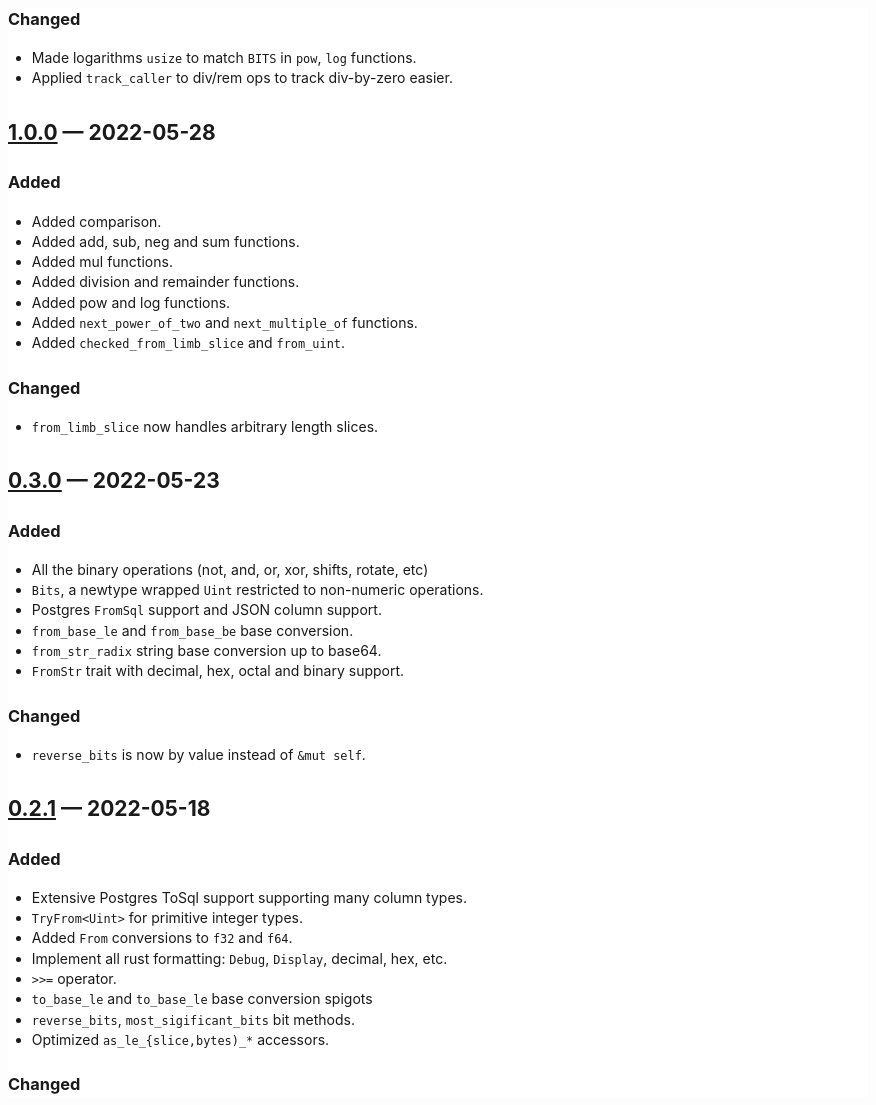 ### Changed

- Made logarithms `usize` to match `BITS` in `pow`, `log` functions.
- Applied `track_caller` to div/rem ops to track div-by-zero easier.

## [1.0.0] — 2022-05-28

### Added

- Added comparison.
- Added add, sub, neg and sum functions.
- Added mul functions.
- Added division and remainder functions.
- Added pow and log functions.
- Added `next_power_of_two` and `next_multiple_of` functions.
- Added `checked_from_limb_slice` and `from_uint`.

### Changed

- `from_limb_slice` now handles arbitrary length slices.

## [0.3.0] — 2022-05-23

### Added

- All the binary operations (not, and, or, xor, shifts, rotate, etc)
- `Bits`, a newtype wrapped `Uint` restricted to non-numeric operations.
- Postgres `FromSql` support and JSON column support.
- `from_base_le` and `from_base_be` base conversion.
- `from_str_radix` string base conversion up to base64.
- `FromStr` trait with decimal, hex, octal and binary support.

### Changed

- `reverse_bits` is now by value instead of `&mut self`.

## [0.2.1] — 2022-05-18

### Added

- Extensive Postgres ToSql support supporting many column types.
- `TryFrom<Uint>` for primitive integer types.
- Added `From` conversions to `f32` and `f64`.
- Implement all rust formatting: `Debug`, `Display`, decimal, hex, etc.
- `>>=` operator.
- `to_base_le` and `to_base_le` base conversion spigots
- `reverse_bits`, `most_sigificant_bits` bit methods.
- Optimized `as_le_{slice,bytes)_*` accessors.

### Changed


[#476]: https://github.com/recmo/uint/pull/476
[#483]: https://github.com/recmo/uint/pull/483
[#441]: https://github.com/recmo/uint/pull/441
[#460]: https://github.com/recmo/uint/pull/460
[#438]: https://github.com/recmo/uint/pull/438
[#439]: https://github.com/recmo/uint/pull/439
[#442]: https://github.com/recmo/uint/pull/442
[#444]: https://github.com/recmo/uint/pull/444
[#445]: https://github.com/recmo/uint/pull/445
[#448]: https://github.com/recmo/uint/pull/448
[#433]: https://github.com/recmo/uint/pull/433
[#416]: https://github.com/recmo/uint/pull/416
[#424]: https://github.com/recmo/uint/pull/424
[#426]: https://github.com/recmo/uint/pull/426
[#429]: https://github.com/recmo/uint/pull/429
[#431]: https://github.com/recmo/uint/pull/431
[#399]: https://github.com/recmo/uint/pull/399
[#400]: https://github.com/recmo/uint/pull/400
[#401]: https://github.com/recmo/uint/pull/401
[#404]: https://github.com/recmo/uint/pull/404
[#402]: https://github.com/recmo/uint/pull/402
[#363]: https://github.com/recmo/uint/pull/363
[#366]: https://github.com/recmo/uint/pull/366
[#373]: https://github.com/recmo/uint/pull/373
[#356]: https://github.com/recmo/uint/pull/356
[#360]: https://github.com/recmo/uint/pull/360
[#347]: https://github.com/recmo/uint/pull/347
[#350]: https://github.com/recmo/uint/pull/350
[#343]: https://github.com/recmo/uint/pull/343
[#344]: https://github.com/recmo/uint/pull/344
[#292]: https://github.com/recmo/uint/pull/292
[#296]: https://github.com/recmo/uint/pull/296
[#298]: https://github.com/recmo/uint/pull/298
[#310]: https://github.com/recmo/uint/pull/310
[#316]: https://github.com/recmo/uint/pull/316
[#324]: https://github.com/recmo/uint/pull/324
[#329]: https://github.com/recmo/uint/pull/329
[#335]: https://github.com/recmo/uint/pull/335
[#289]: https://github.com/recmo/uint/pull/289
[#274]: https://github.com/recmo/uint/pull/274
[#277]: https://github.com/recmo/uint/pull/277
[#199]: https://github.com/recmo/uint/issues/199
[unreleased]: https://github.com/recmo/uint/compare/v1.15.0...HEAD
[1.15.0]: https://github.com/recmo/uint/releases/tag/v1.15.0
[1.14.0]: https://github.com/recmo/uint/releases/tag/v1.14.0
[1.13.1]: https://github.com/recmo/uint/releases/tag/v1.13.1
[1.13.0]: https://github.com/recmo/uint/releases/tag/v1.13.0
[1.12.4]: https://github.com/recmo/uint/releases/tag/v1.12.4
[1.12.3]: https://github.com/recmo/uint/releases/tag/v1.12.3
[1.12.1]: https://github.com/recmo/uint/releases/tag/v1.12.1
[1.12.0]: https://github.com/recmo/uint/releases/tag/v1.12.0
[1.11.1]: https://github.com/recmo/uint/releases/tag/v1.11.1
[1.11.0]: https://github.com/recmo/uint/releases/tag/v1.11.0
[1.10.1]: https://github.com/recmo/uint/releases/tag/v1.10.1
[1.10.0]: https://github.com/recmo/uint/releases/tag/v1.10.0
[1.9.0]: https://github.com/recmo/uint/releases/tag/v1.9.0
[1.8.0]: https://github.com/recmo/uint/releases/tag/v1.8.0
[1.7.0]: https://github.com/recmo/uint/releases/tag/v1.7.0
[1.6.0]: https://github.com/recmo/uint/releases/tag/v1.6.0
[1.5.1]: https://github.com/recmo/uint/releases/tag/v1.5.1
[1.5.0]: https://github.com/recmo/uint/releases/tag/v1.5.0
[1.4.1]: https://github.com/recmo/uint/releases/tag/v1.4.1
[1.4.0]: https://github.com/recmo/uint/releases/tag/v1.4.0
[1.3.0]: https://github.com/recmo/uint/releases/tag/v1.3.0
[1.2.0]: https://github.com/recmo/uint/releases/tag/v1.2.0
[1.1.0]: https://github.com/recmo/uint/releases/tag/v1.1.0
[1.0.0]: https://github.com/recmo/uint/releases/tag/v1.0.0
[0.3.0]: https://github.com/recmo/uint/releases/tag/v0.3.0
[0.2.1]: https://github.com/recmo/uint/releases/tag/v0.2.1
[0.2.0]: https://github.com/recmo/uint/releases/tag/v0.2.0
[0.1.0]: https://github.com/recmo/uint/releases/tag/v0.1.0